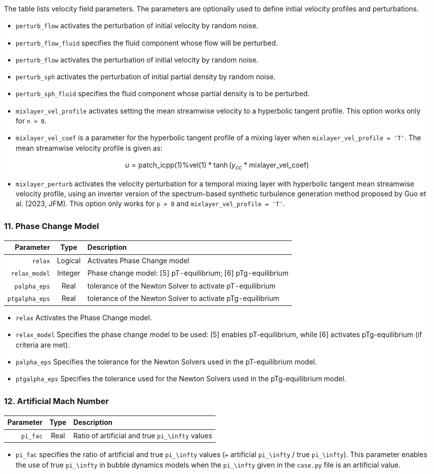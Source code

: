 The table lists velocity field parameters.
The parameters are optionally used to define initial velocity profiles and perturbations.

- `perturb_flow` activates the perturbation of initial velocity by random noise.

- `perturb_flow_fluid` specifies the fluid component whose flow will be perturbed.

- `perturb_flow` activates the perturbation of initial velocity by random noise.

- `perturb_sph` activates the perturbation of initial partial density by random noise.

- `perturb_sph_fluid` specifies the fluid component whose partial density is to be perturbed.

- `mixlayer_vel_profile` activates setting the mean streamwise velocity to a hyperbolic tangent profile. This option works only for `n > 0`.

- `mixlayer_vel_coef` is a parameter for the hyperbolic tangent profile of a mixing layer when `mixlayer_vel_profile = 'T'`. The mean streamwise velocity profile is given as:

$$ u = \mbox{patch\_icpp(1)\%vel(1)} * \tanh( y_{cc} * \mbox{mixlayer\_vel\_coef}) $$

- `mixlayer_perturb` activates the velocity perturbation for a temporal mixing layer with hyperbolic tangent mean streamwise velocity profile, using an inverter version of the spectrum-based synthetic turbulence generation method proposed by Guo et al. (2023, JFM). This option only works for `p > 0` and `mixlayer_vel_profile = 'T'`.

### 11. Phase Change Model
| Parameter              | Type    | Description                                    |
| ---:                   | :----:  |          :---                                  |
| `relax`                | Logical | Activates Phase Change model |
| `relax_model`          | Integer | Phase change model: [5] pT-equilibrium; [6] pTg-equilibrium |
| `palpha_eps`           | Real    | tolerance of the Newton Solver to activate pT-equilibrium  |
| `ptgalpha_eps`	     | Real    | tolerance of the Newton Solver to activate pTg-equilibrium |

- `relax` Activates the Phase Change model.

- `relax_model` Specifies the phase change model to be used: [5] enables pT-equilibrium, while [6] activates pTg-equilibrium (if criteria are met).

- `palpha_eps` Specifies the tolerance for the Newton Solvers used in the pT-equilibrium model.

- `ptgalpha_eps` Specifies the tolerance used for the Newton Solvers used in the pTg-equilibrium model.

### 12. Artificial Mach Number
| Parameter              | Type    | Description                                    |
| ---:                   | :----:  |          :---                                  |
| `pi_fac`               | Real    | Ratio of artificial and true `pi_\infty` values|

- `pi_fac` specifies the ratio of artificial and true `pi_\infty` values (`=` artificial `pi_\infty` / true `pi_\infty`).
This parameter enables the use of true `pi_\infty` in bubble dynamics models when the `pi_\infty` given in the `case.py` file is an artificial value.
